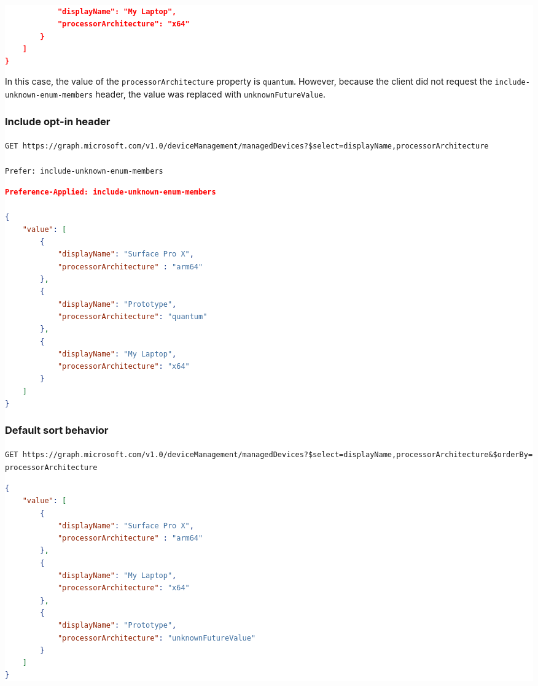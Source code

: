 ```json
            "displayName": "My Laptop", 
            "processorArchitecture": "x64"
        }
    ]
}
```

In this case, the value of the `processorArchitecture` property is `quantum`. However, because the client did not request the `include-unknown-enum-members` header, the value was replaced with `unknownFutureValue`.

### Include opt-in header

```http
GET https://graph.microsoft.com/v1.0/deviceManagement/managedDevices?$select=displayName,processorArchitecture

Prefer: include-unknown-enum-members
```

```json
Preference-Applied: include-unknown-enum-members

{
    "value": [
        { 
            "displayName": "Surface Pro X", 
            "processorArchitecture" : "arm64"
        },
        { 
            "displayName": "Prototype",
            "processorArchitecture": "quantum"
        },
        { 
            "displayName": "My Laptop",
            "processorArchitecture": "x64"
        }
    ]
}
```

### Default sort behavior

```http
GET https://graph.microsoft.com/v1.0/deviceManagement/managedDevices?$select=displayName,processorArchitecture&$orderBy=processorArchitecture
```

```json
{
    "value": [
        { 
            "displayName": "Surface Pro X", 
            "processorArchitecture" : "arm64"
        },
        { 
            "displayName": "My Laptop", 
            "processorArchitecture": "x64"
        },
        { 
            "displayName": "Prototype",
            "processorArchitecture": "unknownFutureValue"
        }
    ]
}
```
